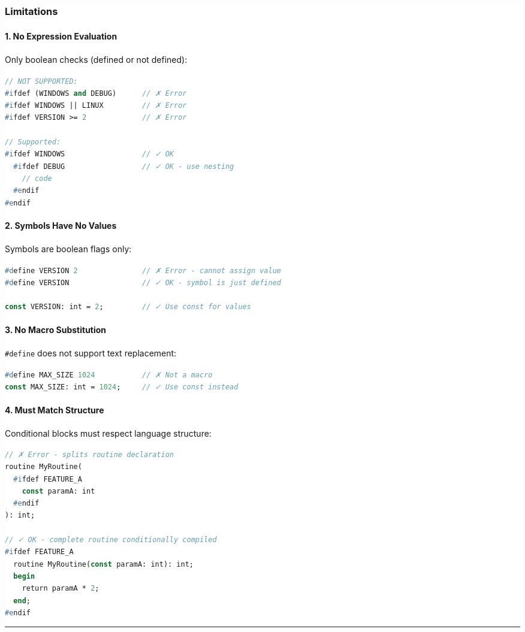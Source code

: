 ### Limitations

#### 1. No Expression Evaluation

Only boolean checks (defined or not defined):

```pascal
// NOT SUPPORTED:
#ifdef (WINDOWS and DEBUG)      // ✗ Error
#ifdef WINDOWS || LINUX         // ✗ Error
#ifdef VERSION >= 2             // ✗ Error

// Supported:
#ifdef WINDOWS                  // ✓ OK
  #ifdef DEBUG                  // ✓ OK - use nesting
    // code
  #endif
#endif
```

#### 2. Symbols Have No Values

Symbols are boolean flags only:

```pascal
#define VERSION 2               // ✗ Error - cannot assign value
#define VERSION                 // ✓ OK - symbol is just defined

const VERSION: int = 2;         // ✓ Use const for values
```

#### 3. No Macro Substitution

`#define` does not support text replacement:

```pascal
#define MAX_SIZE 1024           // ✗ Not a macro
const MAX_SIZE: int = 1024;     // ✓ Use const instead
```

#### 4. Must Match Structure

Conditional blocks must respect language structure:

```pascal
// ✗ Error - splits routine declaration
routine MyRoutine(
  #ifdef FEATURE_A
    const paramA: int
  #endif
): int;

// ✓ OK - complete routine conditionally compiled
#ifdef FEATURE_A
  routine MyRoutine(const paramA: int): int;
  begin
    return paramA * 2;
  end;
#endif
```

---